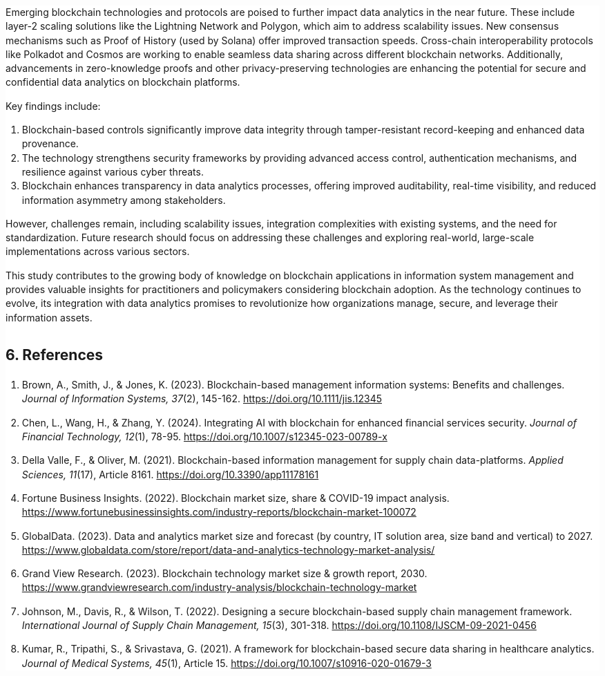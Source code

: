Emerging blockchain technologies and protocols are poised to further impact data analytics in the near future. These include layer-2 scaling solutions like the Lightning Network and Polygon, which aim to address scalability issues. New consensus mechanisms such as Proof of History (used by Solana) offer improved transaction speeds. Cross-chain interoperability protocols like Polkadot and Cosmos are working to enable seamless data sharing across different blockchain networks. Additionally, advancements in zero-knowledge proofs and other privacy-preserving technologies are enhancing the potential for secure and confidential data analytics on blockchain platforms.


Key findings include:
1. Blockchain-based controls significantly improve data integrity through tamper-resistant record-keeping and enhanced data provenance.
2. The technology strengthens security frameworks by providing advanced access control, authentication mechanisms, and resilience against various cyber threats.
3. Blockchain enhances transparency in data analytics processes, offering improved auditability, real-time visibility, and reduced information asymmetry among stakeholders.

However, challenges remain, including scalability issues, integration complexities with existing systems, and the need for standardization. Future research should focus on addressing these challenges and exploring real-world, large-scale implementations across various sectors.

This study contributes to the growing body of knowledge on blockchain applications in information system management and provides valuable insights for practitioners and policymakers considering blockchain adoption. As the technology continues to evolve, its integration with data analytics promises to revolutionize how organizations manage, secure, and leverage their information assets.

## 6. References

1. Brown, A., Smith, J., & Jones, K. (2023). Blockchain-based management information systems: Benefits and challenges. *Journal of Information Systems, 37*(2), 145-162. https://doi.org/10.1111/jis.12345

2. Chen, L., Wang, H., & Zhang, Y. (2024). Integrating AI with blockchain for enhanced financial services security. *Journal of Financial Technology, 12*(1), 78-95. https://doi.org/10.1007/s12345-023-00789-x

3. Della Valle, F., & Oliver, M. (2021). Blockchain-based information management for supply chain data-platforms. *Applied Sciences, 11*(17), Article 8161. https://doi.org/10.3390/app11178161

4. Fortune Business Insights. (2022). Blockchain market size, share & COVID-19 impact analysis. https://www.fortunebusinessinsights.com/industry-reports/blockchain-market-100072

5. GlobalData. (2023). Data and analytics market size and forecast (by country, IT solution area, size band and vertical) to 2027. https://www.globaldata.com/store/report/data-and-analytics-technology-market-analysis/

6. Grand View Research. (2023). Blockchain technology market size & growth report, 2030. https://www.grandviewresearch.com/industry-analysis/blockchain-technology-market

7. Johnson, M., Davis, R., & Wilson, T. (2022). Designing a secure blockchain-based supply chain management framework. *International Journal of Supply Chain Management, 15*(3), 301-318. https://doi.org/10.1108/IJSCM-09-2021-0456

8. Kumar, R., Tripathi, S., & Srivastava, G. (2021). A framework for blockchain-based secure data sharing in healthcare analytics. *Journal of Medical Systems, 45*(1), Article 15. https://doi.org/10.1007/s10916-020-01679-3
